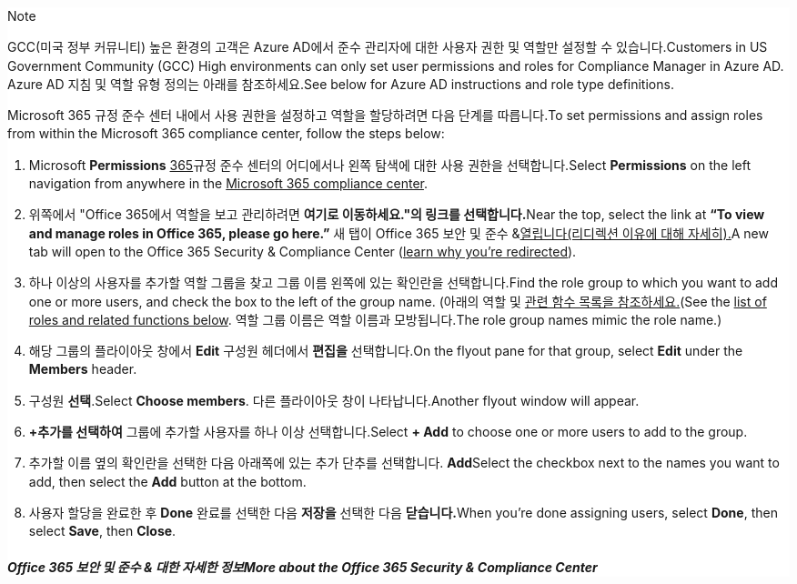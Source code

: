 > [!NOTE]
> <span data-ttu-id="c7c1c-125">GCC(미국 정부 커뮤니티) 높은 환경의 고객은 Azure AD에서 준수 관리자에 대한 사용자 권한 및 역할만 설정할 수 있습니다.</span><span class="sxs-lookup"><span data-stu-id="c7c1c-125">Customers in US Government Community (GCC) High environments can only set user permissions and roles for Compliance Manager in Azure AD.</span></span> <span data-ttu-id="c7c1c-126">Azure AD 지침 및 역할 유형 정의는 아래를 참조하세요.</span><span class="sxs-lookup"><span data-stu-id="c7c1c-126">See below for Azure AD instructions and role type definitions.</span></span>

<span data-ttu-id="c7c1c-127">Microsoft 365 규정 준수 센터 내에서 사용 권한을 설정하고 역할을 할당하려면 다음 단계를 따릅니다.</span><span class="sxs-lookup"><span data-stu-id="c7c1c-127">To set permissions and assign roles from within the Microsoft 365 compliance center, follow the steps below:</span></span>

1. <span data-ttu-id="c7c1c-128">Microsoft **Permissions** [365](https://compliance.microsoft.com/)규정 준수 센터의 어디에서나 왼쪽 탐색에 대한 사용 권한을 선택합니다.</span><span class="sxs-lookup"><span data-stu-id="c7c1c-128">Select **Permissions** on the left navigation from anywhere in the [Microsoft 365 compliance center](https://compliance.microsoft.com/).</span></span>

2. <span data-ttu-id="c7c1c-129">위쪽에서 "Office 365에서 역할을 보고 관리하려면 **여기로 이동하세요."의 링크를 선택합니다.**</span><span class="sxs-lookup"><span data-stu-id="c7c1c-129">Near the top, select the link at **“To view and manage roles in Office 365, please go here.”**</span></span> <span data-ttu-id="c7c1c-130">새 탭이 Office 365 보안 및 준수 &[열립니다(리디렉션 이유에 대해 자세히).](microsoft-365-compliance-center.md#frequently-asked-questions)</span><span class="sxs-lookup"><span data-stu-id="c7c1c-130">A new tab will open to the Office 365 Security & Compliance Center ([learn why you’re redirected](microsoft-365-compliance-center.md#frequently-asked-questions)).</span></span>

3. <span data-ttu-id="c7c1c-131">하나 이상의 사용자를 추가할 역할 그룹을 찾고 그룹 이름 왼쪽에 있는 확인란을 선택합니다.</span><span class="sxs-lookup"><span data-stu-id="c7c1c-131">Find the role group to which you want to add one or more users, and check the box to the left of the group name.</span></span> <span data-ttu-id="c7c1c-132">(아래의 역할 및 [관련 함수 목록을 참조하세요.](#role-types)</span><span class="sxs-lookup"><span data-stu-id="c7c1c-132">(See the [list of roles and related functions below](#role-types).</span></span> <span data-ttu-id="c7c1c-133">역할 그룹 이름은 역할 이름과 모방됩니다.</span><span class="sxs-lookup"><span data-stu-id="c7c1c-133">The role group names mimic the role name.)</span></span>

4. <span data-ttu-id="c7c1c-134">해당 그룹의 플라이아웃 창에서 **Edit** 구성원 헤더에서 **편집을** 선택합니다.</span><span class="sxs-lookup"><span data-stu-id="c7c1c-134">On the flyout pane for that group, select **Edit** under the **Members** header.</span></span>

5. <span data-ttu-id="c7c1c-135">구성원 **선택**.</span><span class="sxs-lookup"><span data-stu-id="c7c1c-135">Select **Choose members**.</span></span> <span data-ttu-id="c7c1c-136">다른 플라이아웃 창이 나타납니다.</span><span class="sxs-lookup"><span data-stu-id="c7c1c-136">Another flyout window will appear.</span></span>

6. <span data-ttu-id="c7c1c-137">**+추가를 선택하여** 그룹에 추가할 사용자를 하나 이상 선택합니다.</span><span class="sxs-lookup"><span data-stu-id="c7c1c-137">Select **+ Add** to choose one or more users to add to the group.</span></span>

7. <span data-ttu-id="c7c1c-138">추가할 이름 옆의 확인란을 선택한 다음 아래쪽에 있는 추가 단추를 선택합니다. **Add**</span><span class="sxs-lookup"><span data-stu-id="c7c1c-138">Select the checkbox next to the names you want to add, then select the **Add** button at the bottom.</span></span>

8. <span data-ttu-id="c7c1c-139">사용자 할당을 완료한 후 **Done** 완료를 선택한 다음 **저장을** 선택한 다음 **닫습니다.**</span><span class="sxs-lookup"><span data-stu-id="c7c1c-139">When you’re done assigning users, select **Done**, then select **Save**, then **Close**.</span></span>

##### <a name="more-about-the-office-365-security--compliance-center"></a><span data-ttu-id="c7c1c-140">Office 365 보안 및 준수 & 대한 자세한 정보</span><span class="sxs-lookup"><span data-stu-id="c7c1c-140">More about the Office 365 Security & Compliance Center</span></span>
